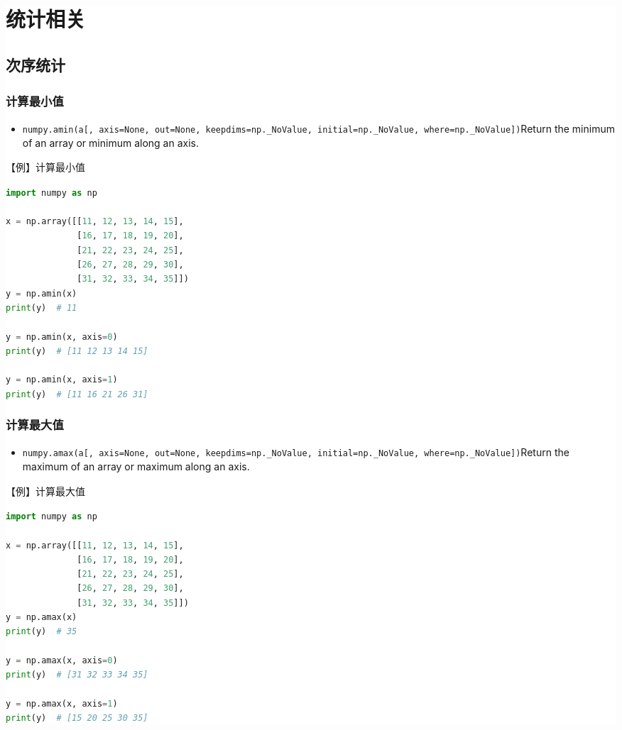 # 统计相关

## 次序统计

### 计算最小值

- `numpy.amin(a[, axis=None, out=None, keepdims=np._NoValue, initial=np._NoValue, where=np._NoValue])`Return the minimum of an array or minimum along an axis.

【例】计算最小值

```python
import numpy as np

x = np.array([[11, 12, 13, 14, 15],
              [16, 17, 18, 19, 20],
              [21, 22, 23, 24, 25],
              [26, 27, 28, 29, 30],
              [31, 32, 33, 34, 35]])
y = np.amin(x)
print(y)  # 11

y = np.amin(x, axis=0)
print(y)  # [11 12 13 14 15]

y = np.amin(x, axis=1)
print(y)  # [11 16 21 26 31]
```

### 计算最大值

- `numpy.amax(a[, axis=None, out=None, keepdims=np._NoValue, initial=np._NoValue, where=np._NoValue])`Return the maximum of an array or maximum along an axis.

【例】计算最大值

```python
import numpy as np

x = np.array([[11, 12, 13, 14, 15],
              [16, 17, 18, 19, 20],
              [21, 22, 23, 24, 25],
              [26, 27, 28, 29, 30],
              [31, 32, 33, 34, 35]])
y = np.amax(x)
print(y)  # 35

y = np.amax(x, axis=0)
print(y)  # [31 32 33 34 35]

y = np.amax(x, axis=1)
print(y)  # [15 20 25 30 35]
```
